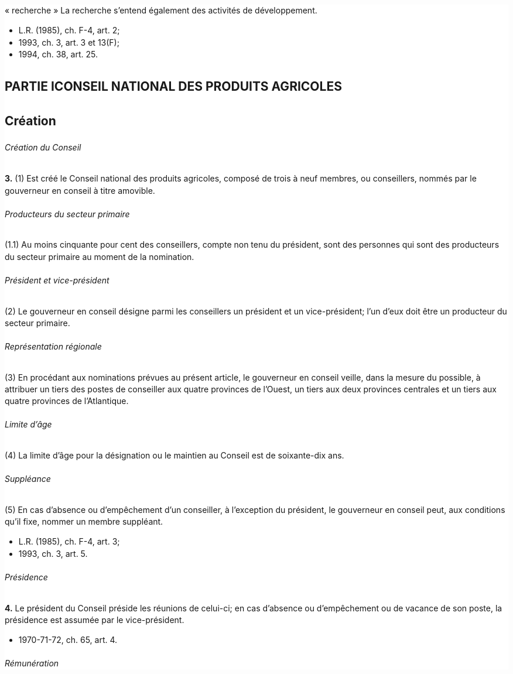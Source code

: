 
« recherche » La recherche s’entend également des activités de développement.

  * L.R. (1985), ch. F-4, art. 2;
  * 1993, ch. 3, art. 3 et 13(F);
  * 1994, ch. 38, art. 25.

## PARTIE ICONSEIL NATIONAL DES PRODUITS AGRICOLES

## Création

###### Création du Conseil

**3.** (1) Est créé le Conseil national des produits agricoles, composé de trois à neuf membres, ou conseillers, nommés par le gouverneur en conseil à titre amovible.

###### Producteurs du secteur primaire

(1.1) Au moins cinquante pour cent des conseillers, compte non tenu du
président, sont des personnes qui sont des producteurs du secteur primaire au
moment de la nomination.

###### Président et vice-président

(2) Le gouverneur en conseil désigne parmi les conseillers un président et un
vice-président; l’un d’eux doit être un producteur du secteur primaire.

###### Représentation régionale

(3) En procédant aux nominations prévues au présent article, le gouverneur en
conseil veille, dans la mesure du possible, à attribuer un tiers des postes de
conseiller aux quatre provinces de l’Ouest, un tiers aux deux provinces
centrales et un tiers aux quatre provinces de l’Atlantique.

###### Limite d’âge

(4) La limite d’âge pour la désignation ou le maintien au Conseil est de
soixante-dix ans.

###### Suppléance

(5) En cas d’absence ou d’empêchement d’un conseiller, à l’exception du
président, le gouverneur en conseil peut, aux conditions qu’il fixe, nommer un
membre suppléant.

  * L.R. (1985), ch. F-4, art. 3;
  * 1993, ch. 3, art. 5.

###### Présidence

**4.** Le président du Conseil préside les réunions de celui-ci; en cas d’absence ou d’empêchement ou de vacance de son poste, la présidence est assumée par le vice-président.

  * 1970-71-72, ch. 65, art. 4.

###### Rémunération
